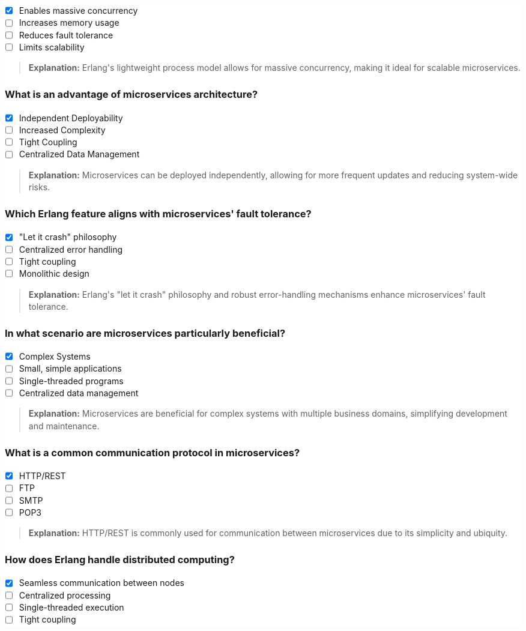 - [x] Enables massive concurrency
- [ ] Increases memory usage
- [ ] Reduces fault tolerance
- [ ] Limits scalability

> **Explanation:** Erlang's lightweight process model allows for massive concurrency, making it ideal for scalable microservices.

### What is an advantage of microservices architecture?

- [x] Independent Deployability
- [ ] Increased Complexity
- [ ] Tight Coupling
- [ ] Centralized Data Management

> **Explanation:** Microservices can be deployed independently, allowing for more frequent updates and reducing system-wide risks.

### Which Erlang feature aligns with microservices' fault tolerance?

- [x] "Let it crash" philosophy
- [ ] Centralized error handling
- [ ] Tight coupling
- [ ] Monolithic design

> **Explanation:** Erlang's "let it crash" philosophy and robust error-handling mechanisms enhance microservices' fault tolerance.

### In what scenario are microservices particularly beneficial?

- [x] Complex Systems
- [ ] Small, simple applications
- [ ] Single-threaded programs
- [ ] Centralized data management

> **Explanation:** Microservices are beneficial for complex systems with multiple business domains, simplifying development and maintenance.

### What is a common communication protocol in microservices?

- [x] HTTP/REST
- [ ] FTP
- [ ] SMTP
- [ ] POP3

> **Explanation:** HTTP/REST is commonly used for communication between microservices due to its simplicity and ubiquity.

### How does Erlang handle distributed computing?

- [x] Seamless communication between nodes
- [ ] Centralized processing
- [ ] Single-threaded execution
- [ ] Tight coupling
